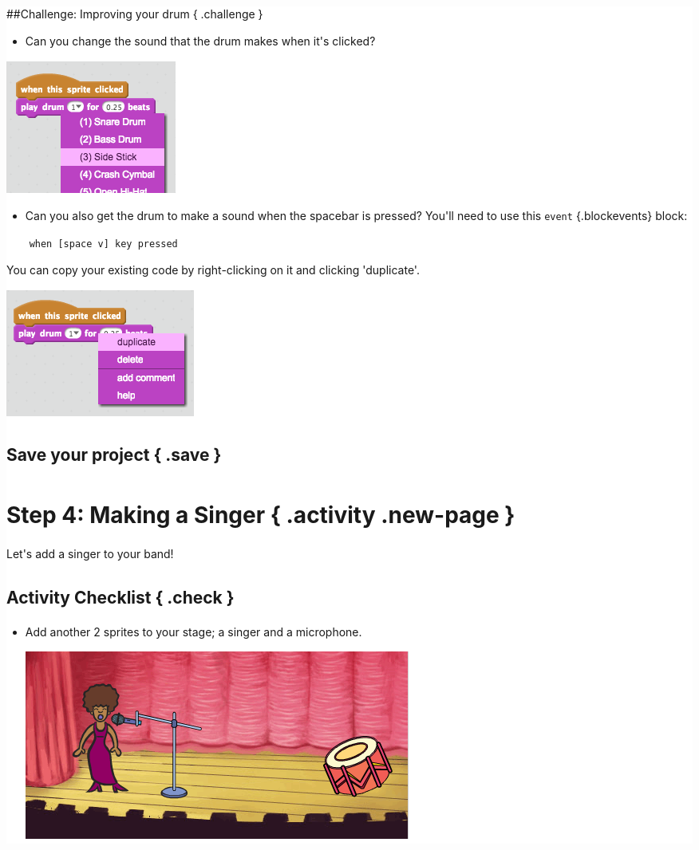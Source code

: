 ##Challenge: Improving your drum { .challenge }

+ Can you change the sound that the drum makes when it's clicked?

![screenshot](band-drum-sound.png)

+ Can you also get the drum to make a sound when the spacebar is pressed? You'll need to use this `event` {.blockevents} block:

```blocks
	when [space v] key pressed
```

You can copy your existing code by right-clicking on it and clicking 'duplicate'.

![screenshot](band-duplicate-code.png)

## Save your project { .save }

# Step 4: Making a Singer { .activity .new-page }

Let's add a singer to your band!

## Activity Checklist { .check }

+ Add another 2 sprites to your stage; a singer and a microphone.

	![screenshot](band-singer-mic.png)
